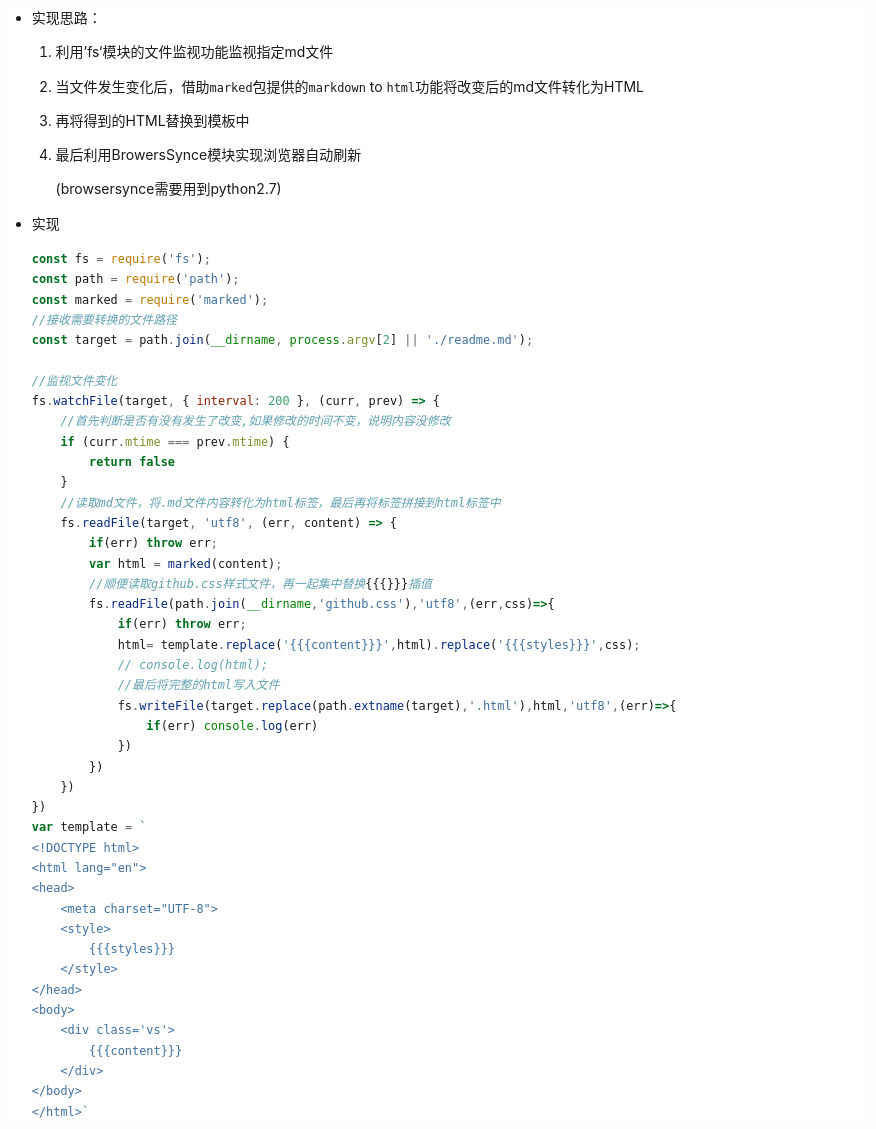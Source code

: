 - 实现思路：
  1. 利用’fs‘模块的文件监视功能监视指定md文件

  2. 当文件发生变化后，借助`marked`包提供的`markdown` to `html`功能将改变后的md文件转化为HTML

  3. 再将得到的HTML替换到模板中

  4. 最后利用BrowersSynce模块实现浏览器自动刷新

     (browsersynce需要用到python2.7)

- 实现

  ```javascript
  const fs = require('fs');
  const path = require('path');
  const marked = require('marked');
  //接收需要转换的文件路径
  const target = path.join(__dirname, process.argv[2] || './readme.md');
  
  //监视文件变化
  fs.watchFile(target, { interval: 200 }, (curr, prev) => {
      //首先判断是否有没有发生了改变,如果修改的时间不变，说明内容没修改
      if (curr.mtime === prev.mtime) {
          return false
      }
      //读取md文件，将.md文件内容转化为html标签，最后再将标签拼接到html标签中
      fs.readFile(target, 'utf8', (err, content) => {
          if(err) throw err;
          var html = marked(content);
          //顺便读取github.css样式文件，再一起集中替换{{{}}}插值
          fs.readFile(path.join(__dirname,'github.css'),'utf8',(err,css)=>{
              if(err) throw err;
              html= template.replace('{{{content}}}',html).replace('{{{styles}}}',css);
              // console.log(html);
              //最后将完整的html写入文件
              fs.writeFile(target.replace(path.extname(target),'.html'),html,'utf8',(err)=>{
                  if(err) console.log(err)
              })
          })
      })
  })
  var template = `
  <!DOCTYPE html>
  <html lang="en">
  <head>
      <meta charset="UTF-8">
      <style>
          {{{styles}}}
      </style>
  </head>
  <body>
      <div class='vs'>
          {{{content}}}
      </div>
  </body>
  </html>`
  ```
